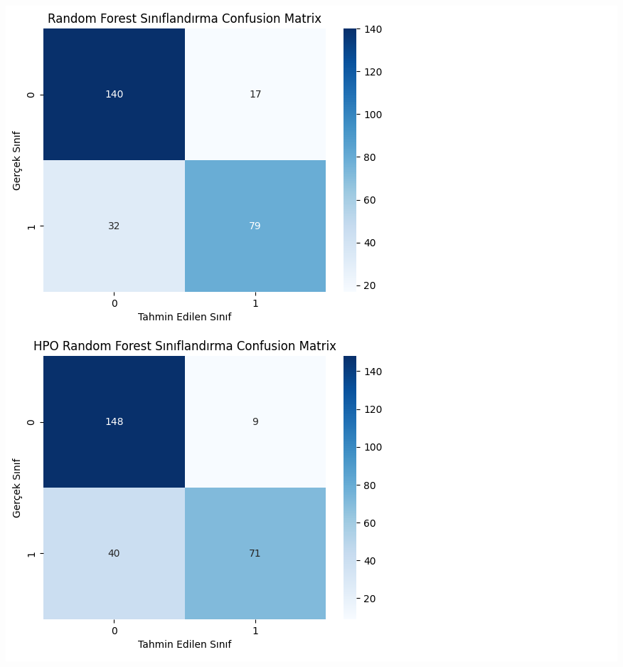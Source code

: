 
![random_forest_conf_matrix](images/random_forest_conf_matrix.png)
![hpo_random_forest_conf_matrix](images/hpo_random_forest_conf_matrix.png)